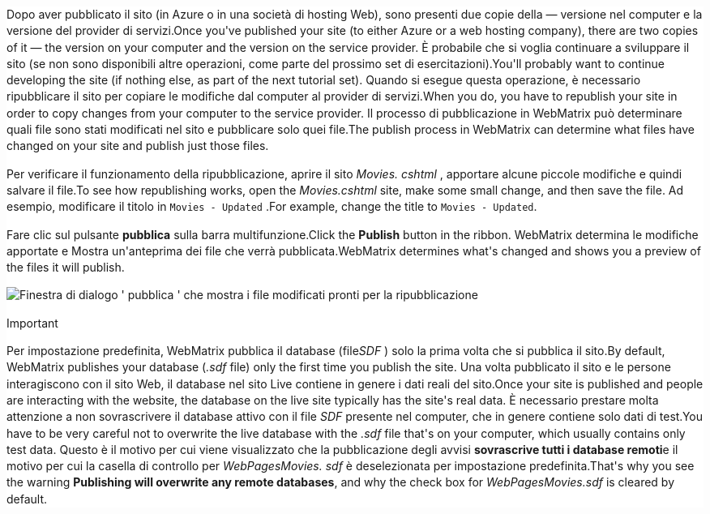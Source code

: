 <span data-ttu-id="3c7b1-242">Dopo aver pubblicato il sito (in Azure o in una società di hosting Web), sono presenti due copie della &mdash; versione nel computer e la versione del provider di servizi.</span><span class="sxs-lookup"><span data-stu-id="3c7b1-242">Once you've published your site (to either Azure or a web hosting company), there are two copies of it &mdash; the version on your computer and the version on the service provider.</span></span> <span data-ttu-id="3c7b1-243">È probabile che si voglia continuare a sviluppare il sito (se non sono disponibili altre operazioni, come parte del prossimo set di esercitazioni).</span><span class="sxs-lookup"><span data-stu-id="3c7b1-243">You'll probably want to continue developing the site (if nothing else, as part of the next tutorial set).</span></span> <span data-ttu-id="3c7b1-244">Quando si esegue questa operazione, è necessario ripubblicare il sito per copiare le modifiche dal computer al provider di servizi.</span><span class="sxs-lookup"><span data-stu-id="3c7b1-244">When you do, you have to republish your site in order to copy changes from your computer to the service provider.</span></span> <span data-ttu-id="3c7b1-245">Il processo di pubblicazione in WebMatrix può determinare quali file sono stati modificati nel sito e pubblicare solo quei file.</span><span class="sxs-lookup"><span data-stu-id="3c7b1-245">The publish process in WebMatrix can determine what files have changed on your site and publish just those files.</span></span>

<span data-ttu-id="3c7b1-246">Per verificare il funzionamento della ripubblicazione, aprire il sito *Movies. cshtml* , apportare alcune piccole modifiche e quindi salvare il file.</span><span class="sxs-lookup"><span data-stu-id="3c7b1-246">To see how republishing works, open the *Movies.cshtml* site, make some small change, and then save the file.</span></span> <span data-ttu-id="3c7b1-247">Ad esempio, modificare il titolo in `Movies - Updated` .</span><span class="sxs-lookup"><span data-stu-id="3c7b1-247">For example, change the title to `Movies - Updated`.</span></span>

<span data-ttu-id="3c7b1-248">Fare clic sul pulsante **pubblica** sulla barra multifunzione.</span><span class="sxs-lookup"><span data-stu-id="3c7b1-248">Click the **Publish** button in the ribbon.</span></span> <span data-ttu-id="3c7b1-249">WebMatrix determina le modifiche apportate e Mostra un'anteprima dei file che verrà pubblicata.</span><span class="sxs-lookup"><span data-stu-id="3c7b1-249">WebMatrix determines what's changed and shows you a preview of the files it will publish.</span></span>

![Finestra di dialogo ' pubblica ' che mostra i file modificati pronti per la ripubblicazione](publishing/_static/image22.png)

> [!IMPORTANT] 
> 
> <span data-ttu-id="3c7b1-251">Per impostazione predefinita, WebMatrix pubblica il database (file*SDF* ) solo la prima volta che si pubblica il sito.</span><span class="sxs-lookup"><span data-stu-id="3c7b1-251">By default, WebMatrix publishes your database (*.sdf* file) only the first time you publish the site.</span></span> <span data-ttu-id="3c7b1-252">Una volta pubblicato il sito e le persone interagiscono con il sito Web, il database nel sito Live contiene in genere i dati reali del sito.</span><span class="sxs-lookup"><span data-stu-id="3c7b1-252">Once your site is published and people are interacting with the website, the database on the live site typically has the site's real data.</span></span> <span data-ttu-id="3c7b1-253">È necessario prestare molta attenzione a non sovrascrivere il database attivo con il file *SDF* presente nel computer, che in genere contiene solo dati di test.</span><span class="sxs-lookup"><span data-stu-id="3c7b1-253">You have to be very careful not to overwrite the live database with the *.sdf* file that's on your computer, which usually contains only test data.</span></span> <span data-ttu-id="3c7b1-254">Questo è il motivo per cui viene visualizzato che la pubblicazione degli avvisi **sovrascrive tutti i database remoti**e il motivo per cui la casella di controllo per *WebPagesMovies. sdf* è deselezionata per impostazione predefinita.</span><span class="sxs-lookup"><span data-stu-id="3c7b1-254">That's why you see the warning **Publishing will overwrite any remote databases**, and why the check box for *WebPagesMovies.sdf* is cleared by default.</span></span>
